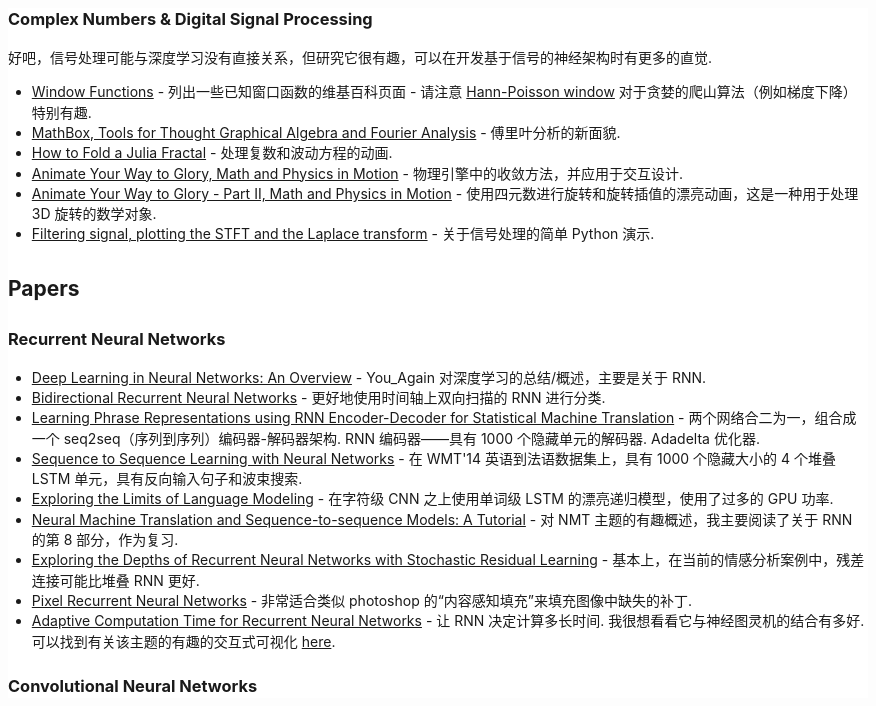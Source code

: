 <a name="complex-numbers-and-digital-signal-processing" />

### Complex Numbers & Digital Signal Processing

好吧，信号处理可能与深度学习没有直接关系，但研究它很有趣，可以在开发基于信号的神经架构时有更多的直觉.

- [Window Functions](https://en.wikipedia.org/wiki/Window_function) - 列出一些已知窗口函数的维基百科页面 - 请注意 [Hann-Poisson window](https://en.wikipedia.org/wiki/Window_function#Hann%E2%80%93Poisson_window) 对于贪婪的爬山算法（例如梯度下降）特别有趣. 
- [MathBox, Tools for Thought Graphical Algebra and Fourier Analysis](https://acko.net/files/gltalks/toolsforthought/) - 傅里叶分析的新面貌.
- [How to Fold a Julia Fractal](http://acko.net/blog/how-to-fold-a-julia-fractal/) - 处理复数和波动方程的动画.
- [Animate Your Way to Glory, Math and Physics in Motion](http://acko.net/blog/animate-your-way-to-glory/) - 物理引擎中的收敛方法，并应用于交互设计.
- [Animate Your Way to Glory - Part II, Math and Physics in Motion](http://acko.net/blog/animate-your-way-to-glory-pt2/) - 使用四元数进行旋转和旋转插值的漂亮动画，这是一种用于处理 3D 旋转的数学对象.
- [Filtering signal, plotting the STFT and the Laplace transform](https://github.com/guillaume-chevalier/filtering-stft-and-laplace-transform) - 关于信号处理的简单 Python 演示.


<a name="papers" />

## Papers

<a name="recurrent-neural-networks" />

### Recurrent Neural Networks

- [Deep Learning in Neural Networks: An Overview](https://arxiv.org/pdf/1404.7828v4.pdf) - You_Again 对深度学习的总结/概述，主要是关于 RNN.
- [Bidirectional Recurrent Neural Networks](http://www.di.ufpe.br/~fnj/RNA/bibliografia/BRNN.pdf) - 更好地使用时间轴上双向扫描的 RNN 进行分类.
- [Learning Phrase Representations using RNN Encoder-Decoder for Statistical Machine Translation](https://arxiv.org/pdf/1406.1078v3.pdf)  - 两个网络合二为一，组合成一个 seq2seq（序列到序列）编码器-解码器架构.  RNN 编码器——具有 1000 个隐藏单元的解码器.  Adadelta 优化器.
- [Sequence to Sequence Learning with Neural Networks](http://papers.nips.cc/paper/5346-sequence-to-sequence-learning-with-neural-networks.pdf) - 在 WMT&#39;14 英语到法语数据集上，具有 1000 个隐藏大小的 4 个堆叠 LSTM 单元，具有反向输入句子和波束搜索.
- [Exploring the Limits of Language Modeling](https://arxiv.org/pdf/1602.02410.pdf) - 在字符级 CNN 之上使用单词级 LSTM 的漂亮递归模型，使用了过多的 GPU 功率.
- [Neural Machine Translation and Sequence-to-sequence Models: A Tutorial](https://arxiv.org/pdf/1703.01619.pdf) - 对 NMT 主题的有趣概述，我主要阅读了关于 RNN 的第 8 部分，作为复习.
- [Exploring the Depths of Recurrent Neural Networks with Stochastic Residual Learning](https://cs224d.stanford.edu/reports/PradhanLongpre.pdf) - 基本上，在当前的情感分析案例中，残差连接可能比堆叠 RNN 更好.
- [Pixel Recurrent Neural Networks](https://arxiv.org/pdf/1601.06759.pdf) - 非常适合类似 photoshop 的“内容感知填充”来填充图像中缺失的补丁.
- [Adaptive Computation Time for Recurrent Neural Networks](https://arxiv.org/pdf/1603.08983v4.pdf)  - 让 RNN 决定计算多长时间. 我很想看看它与神经图灵机的结合有多好. 可以找到有关该主题的有趣的交互式可视化 [here](http://distill.pub/2016/augmented-rnns/).

<a name="convolutional-neural-networks" />

### Convolutional Neural Networks

